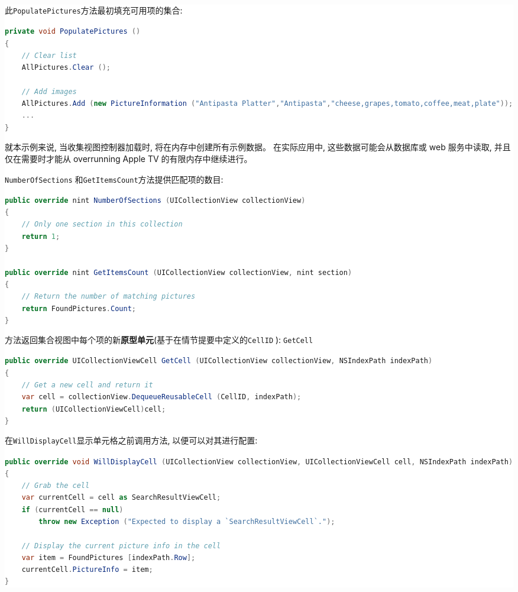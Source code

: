 此`PopulatePictures`方法最初填充可用项的集合:

```csharp
private void PopulatePictures ()
{
    // Clear list
    AllPictures.Clear ();

    // Add images
    AllPictures.Add (new PictureInformation ("Antipasta Platter","Antipasta","cheese,grapes,tomato,coffee,meat,plate"));
    ...
}
```

就本示例来说, 当收集视图控制器加载时, 将在内存中创建所有示例数据。 在实际应用中, 这些数据可能会从数据库或 web 服务中读取, 并且仅在需要时才能从 overrunning Apple TV 的有限内存中继续进行。

`NumberOfSections` 和`GetItemsCount`方法提供匹配项的数目:

```csharp
public override nint NumberOfSections (UICollectionView collectionView)
{
    // Only one section in this collection
    return 1;
}

public override nint GetItemsCount (UICollectionView collectionView, nint section)
{
    // Return the number of matching pictures
    return FoundPictures.Count;
}
```

方法返回集合视图中每个项的新**原型单元**(基于在情节提要中定义的`CellID` ): `GetCell`

```csharp
public override UICollectionViewCell GetCell (UICollectionView collectionView, NSIndexPath indexPath)
{
    // Get a new cell and return it
    var cell = collectionView.DequeueReusableCell (CellID, indexPath);
    return (UICollectionViewCell)cell;
}
```

在`WillDisplayCell`显示单元格之前调用方法, 以便可以对其进行配置:

```csharp
public override void WillDisplayCell (UICollectionView collectionView, UICollectionViewCell cell, NSIndexPath indexPath)
{
    // Grab the cell
    var currentCell = cell as SearchResultViewCell;
    if (currentCell == null)
        throw new Exception ("Expected to display a `SearchResultViewCell`.");

    // Display the current picture info in the cell
    var item = FoundPictures [indexPath.Row];
    currentCell.PictureInfo = item;
}
```
